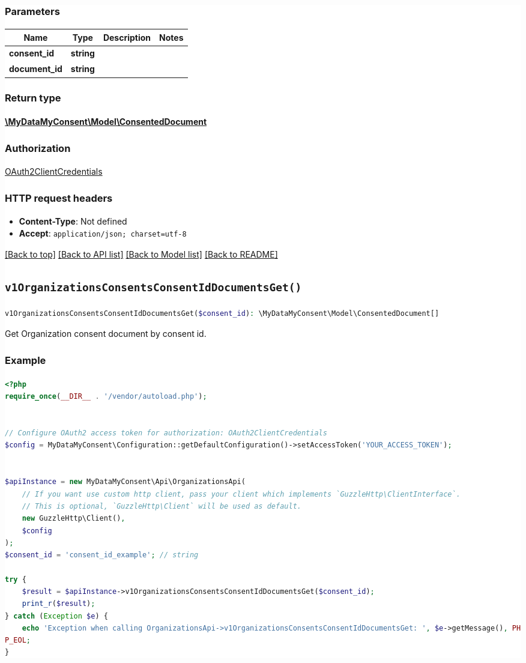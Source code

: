 ```php
```

### Parameters

| Name | Type | Description  | Notes |
| ------------- | ------------- | ------------- | ------------- |
| **consent_id** | **string**|  | |
| **document_id** | **string**|  | |

### Return type

[**\MyDataMyConsent\Model\ConsentedDocument**](../Model/ConsentedDocument.md)

### Authorization

[OAuth2ClientCredentials](../../README.md#OAuth2ClientCredentials)

### HTTP request headers

- **Content-Type**: Not defined
- **Accept**: `application/json; charset=utf-8`

[[Back to top]](#) [[Back to API list]](../../README.md#endpoints)
[[Back to Model list]](../../README.md#models)
[[Back to README]](../../README.md)

## `v1OrganizationsConsentsConsentIdDocumentsGet()`

```php
v1OrganizationsConsentsConsentIdDocumentsGet($consent_id): \MyDataMyConsent\Model\ConsentedDocument[]
```

Get Organization consent document by consent id.

### Example

```php
<?php
require_once(__DIR__ . '/vendor/autoload.php');


// Configure OAuth2 access token for authorization: OAuth2ClientCredentials
$config = MyDataMyConsent\Configuration::getDefaultConfiguration()->setAccessToken('YOUR_ACCESS_TOKEN');


$apiInstance = new MyDataMyConsent\Api\OrganizationsApi(
    // If you want use custom http client, pass your client which implements `GuzzleHttp\ClientInterface`.
    // This is optional, `GuzzleHttp\Client` will be used as default.
    new GuzzleHttp\Client(),
    $config
);
$consent_id = 'consent_id_example'; // string

try {
    $result = $apiInstance->v1OrganizationsConsentsConsentIdDocumentsGet($consent_id);
    print_r($result);
} catch (Exception $e) {
    echo 'Exception when calling OrganizationsApi->v1OrganizationsConsentsConsentIdDocumentsGet: ', $e->getMessage(), PHP_EOL;
}
```
